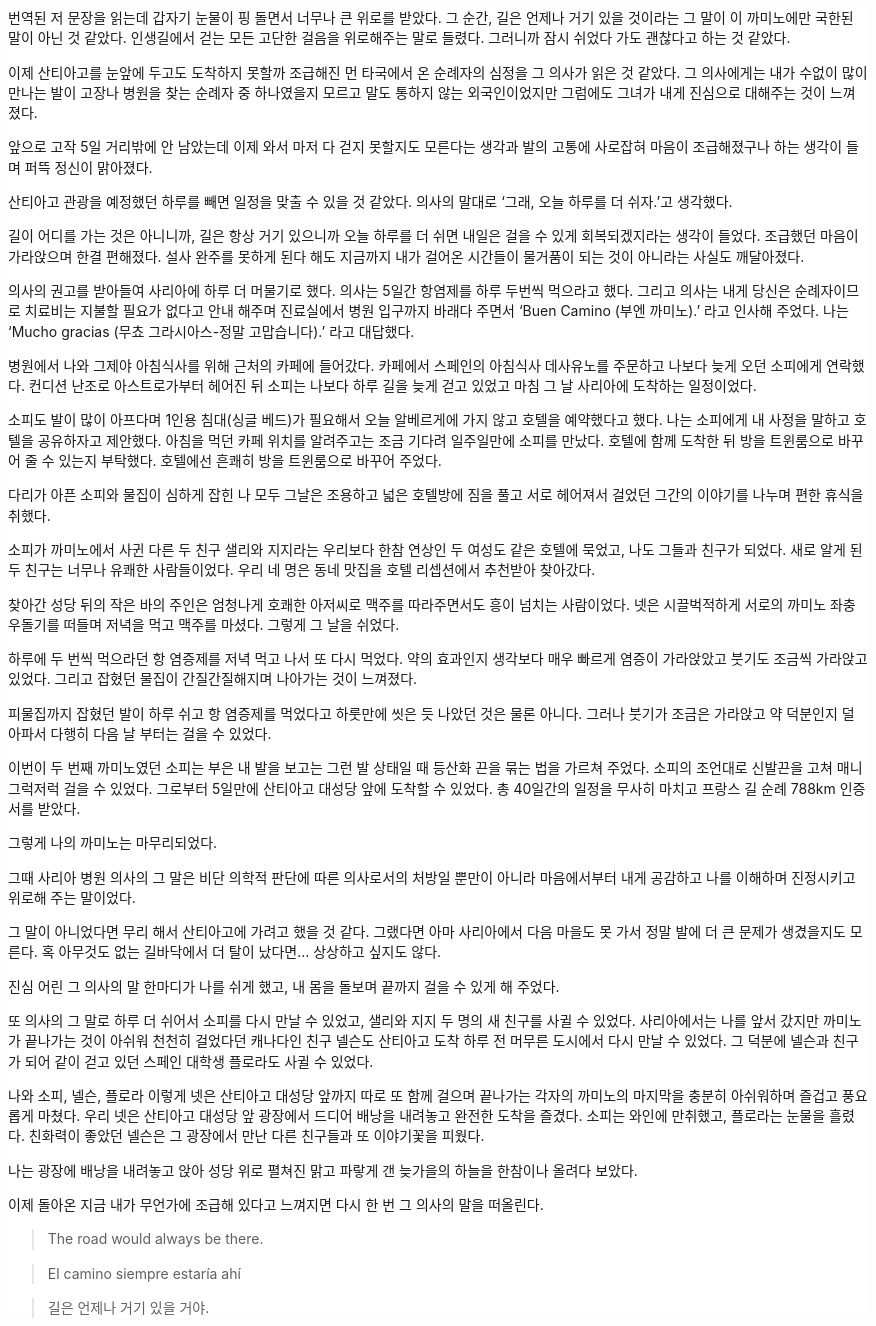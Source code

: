 번역된 저 문장을 읽는데 갑자기 눈물이 핑 돌면서 너무나 큰 위로를 받았다.
그 순간, 길은 언제나 거기 있을 것이라는 그 말이 이 까미노에만 국한된 말이 아닌 것 같았다. 인생길에서 걷는 모든 고단한 걸음을 위로해주는 말로 들렸다. 그러니까 잠시 쉬었다 가도 괜찮다고 하는 것 같았다.

이제 산티아고를 눈앞에 두고도 도착하지 못할까 조급해진 먼 타국에서 온 순례자의 심정을 그 의사가 읽은 것 같았다.
그 의사에게는 내가 수없이 많이 만나는 발이 고장나 병원을 찾는 순례자 중 하나였을지 모르고 말도 통하지 않는 외국인이었지만 그럼에도 그녀가 내게 진심으로 대해주는 것이 느껴졌다.

앞으로 고작 5일 거리밖에 안 남았는데 이제 와서 마저 다 걷지 못할지도 모른다는 생각과 발의 고통에 사로잡혀 마음이 조급해졌구나 하는 생각이 들며 퍼뜩 정신이 맑아졌다.

산티아고 관광을 예정했던 하루를 빼면 일정을 맞출 수 있을 것 같았다. 의사의 말대로 ‘그래, 오늘 하루를 더 쉬자.’고 생각했다.

길이 어디를 가는 것은 아니니까, 길은 항상 거기 있으니까 오늘 하루를 더 쉬면 내일은 걸을 수 있게 회복되겠지라는 생각이 들었다. 조급했던 마음이 가라앉으며 한결 편해졌다.
설사 완주를 못하게 된다 해도 지금까지 내가 걸어온 시간들이 물거품이 되는 것이 아니라는 사실도 깨달아졌다.

의사의 권고를 받아들여 사리아에 하루 더 머물기로 했다. 의사는 5일간 항염제를 하루 두번씩 먹으라고 했다.
그리고 의사는 내게 당신은 순례자이므로 치료비는 지불할 필요가 없다고 안내 해주며 진료실에서 병원 입구까지 바래다 주면서 ‘Buen Camino (부엔 까미노).’ 라고 인사해 주었다. 나는 ‘Mucho gracias (무쵸 그라시아스-정말 고맙습니다).’ 라고 대답했다.

병원에서 나와 그제야 아침식사를 위해 근처의 카페에 들어갔다. 카페에서 스페인의 아침식사 데사유노를 주문하고 나보다 늦게 오던 소피에게 연락했다.
컨디션 난조로 아스트로가부터 헤어진 뒤 소피는 나보다 하루 길을 늦게 걷고 있었고 마침 그 날 사리아에 도착하는 일정이었다.

소피도 발이 많이 아프다며 1인용 침대(싱글 베드)가 필요해서 오늘 알베르게에 가지 않고 호텔을 예약했다고 했다.
나는 소피에게 내 사정을 말하고 호텔을 공유하자고 제안했다.
아침을 먹던 카페 위치를 알려주고는 조금 기다려 일주일만에 소피를 만났다. 
호텔에 함께 도착한 뒤 방을 트윈룸으로 바꾸어 줄 수 있는지 부탁했다. 호텔에선 흔쾌히 방을 트윈룸으로 바꾸어 주었다.

다리가 아픈 소피와 물집이 심하게 잡힌 나 모두 그날은 조용하고 넓은 호텔방에 짐을 풀고 서로 헤어져서 걸었던 그간의 이야기를 나누며 편한 휴식을 취했다.

소피가 까미노에서 사귄 다른 두 친구 샐리와 지지라는 우리보다 한참 연상인 두 여성도 같은 호텔에 묵었고, 나도 그들과 친구가 되었다.
새로 알게 된 두 친구는 너무나 유쾌한 사람들이었다. 우리 네 명은 동네 맛집을 호텔 리셉션에서 추천받아 찾아갔다.

찾아간 성당 뒤의 작은 바의 주인은 엄청나게 호쾌한 아저씨로 맥주를 따라주면서도 흥이 넘치는 사람이었다. 넷은 시끌벅적하게 서로의 까미노 좌충우돌기를 떠들며 저녁을 먹고 맥주를 마셨다. 그렇게 그 날을 쉬었다.

하루에 두 번씩 먹으라던 항 염증제를 저녁 먹고 나서 또 다시 먹었다.
약의 효과인지 생각보다 매우 빠르게 염증이 가라앉았고 붓기도 조금씩 가라앉고 있었다.
그리고 잡혔던 물집이 간질간질해지며 나아가는 것이 느껴졌다.

피물집까지 잡혔던 발이 하루 쉬고 항 염증제를 먹었다고 하룻만에 씻은 듯 나았던 것은 물론 아니다. 그러나 붓기가 조금은 가라앉고 약 덕분인지 덜 아파서 다행히 다음 날 부터는 걸을 수 있었다.

이번이 두 번째 까미노였던 소피는 부은 내 발을 보고는 그런 발 상태일 때 등산화 끈을 묶는 법을 가르쳐 주었다. 소피의 조언대로 신발끈을 고쳐 매니 그럭저럭 걸을 수 있었다.
그로부터 5일만에 산티아고 대성당 앞에 도착할 수 있었다. 총 40일간의 일정을 무사히 마치고 프랑스 길 순례 788km 인증서를 받았다.

그렇게 나의 까미노는 마무리되었다.


그때 사리아 병원 의사의 그 말은 비단 의학적 판단에 따른 의사로서의 처방일 뿐만이 아니라 마음에서부터 내게 공감하고 나를 이해하며 진정시키고 위로해 주는 말이었다.

그 말이 아니었다면 무리 해서 산티아고에 가려고 했을 것 같다.
그랬다면 아마 사리아에서 다음 마을도 못 가서 정말 발에 더 큰 문제가 생겼을지도 모른다. 혹 아무것도 없는 길바닥에서 더 탈이 났다면... 상상하고 싶지도 않다.

진심 어린 그 의사의 말 한마디가 나를 쉬게 했고, 내 몸을 돌보며 끝까지 걸을 수 있게 해 주었다.

또 의사의 그 말로 하루 더 쉬어서 소피를 다시 만날 수 있었고, 샐리와 지지 두 명의 새 친구를 사귈 수 있었다. 사리아에서는 나를 앞서 갔지만 까미노가 끝나가는 것이 아쉬워 천천히 걸었다던 캐나다인 친구 넬슨도 산티아고 도착 하루 전 머무른 도시에서 다시 만날 수 있었다.
그 덕분에 넬슨과 친구가 되어 같이 걷고 있던 스페인 대학생 플로라도 사귈 수 있었다.

나와 소피, 넬슨, 플로라 이렇게 넷은 산티아고 대성당 앞까지 따로 또 함께 걸으며 끝나가는 각자의 까미노의 마지막을 충분히 아쉬워하며 즐겁고 풍요롭게 마쳤다.
우리 넷은 산티아고 대성당 앞 광장에서 드디어 배낭을 내려놓고 완전한 도착을 즐겼다.
소피는 와인에 만취했고, 플로라는 눈물을 흘렸다. 친화력이 좋았던 넬슨은 그 광장에서 만난 다른 친구들과 또 이야기꽃을 피웠다.

나는 광장에 배낭을 내려놓고 앉아 성당 위로 펼쳐진 맑고 파랗게 갠 늦가을의 하늘을 한참이나 올려다 보았다.


이제 돌아온 지금 내가 무언가에 조급해 있다고 느껴지면 다시 한 번 그 의사의 말을 떠올린다.

> The road would always be there. 

> El camino siempre estaría ahí  
 
> 길은 언제나 거기 있을 거야.

